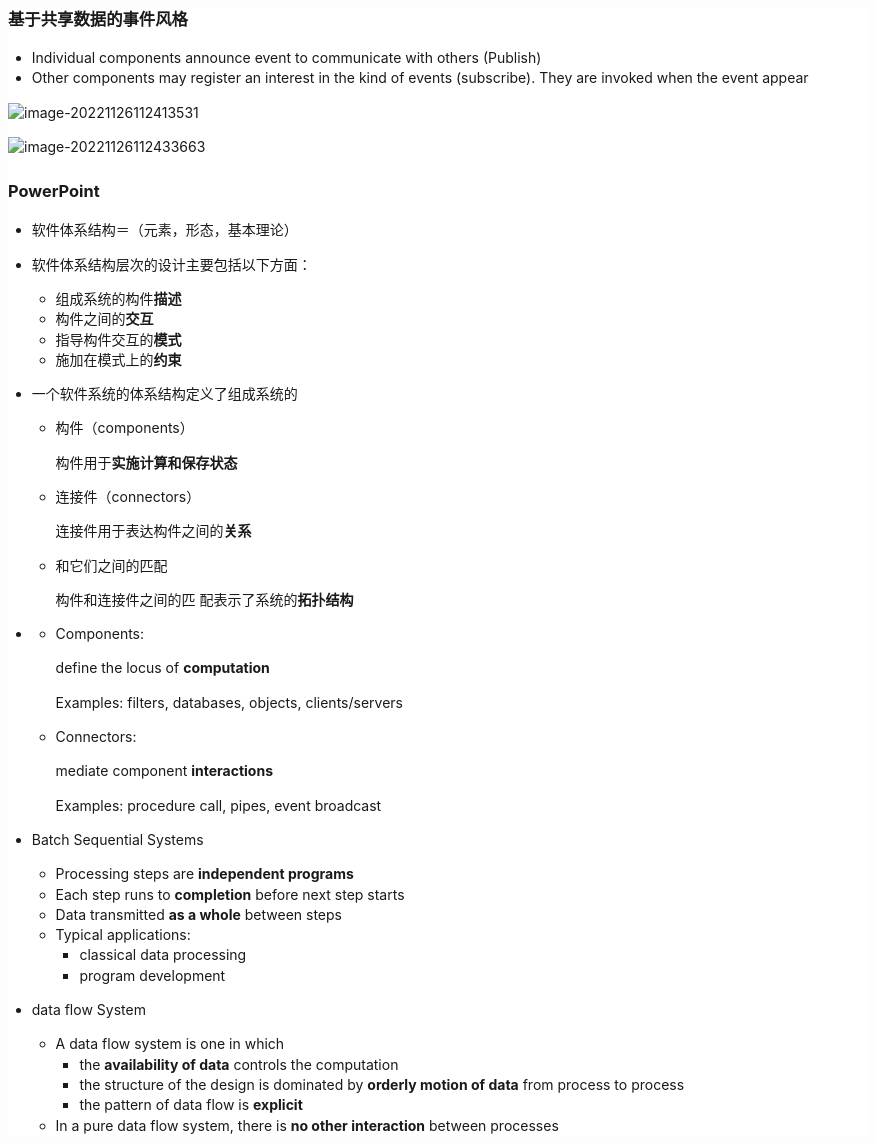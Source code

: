 ### **基于共享数据的事件风格**

* Individual components announce event to communicate with others (Publish)
* Other components may register an interest in the kind of events (subscribe). They are invoked when the event appear

![image-20221126112413531](https://i.ibb.co/TRKDBBP/image-20221126112413531.png)

![image-20221126112433663](https://i.ibb.co/xf55WM9/image-20221126112433663.png)

### PowerPoint

- 软件体系结构＝（元素，形态，基本理论）

- 软件体系结构层次的设计主要包括以下方面：

  * 组成系统的构件**描述**
  * 构件之间的**交互**
  * 指导构件交互的**模式**
  * 施加在模式上的**约束**

- 一个软件系统的体系结构定义了组成系统的

  * 构件（components）

    构件用于**实施计算和保存状态**

  * 连接件（connectors）

    连接件用于表达构件之间的**关系**

  * 和它们之间的匹配 

    构件和连接件之间的匹 配表示了系统的**拓扑结构**

- * Components: 

    define the locus of **computation**

    Examples: filters, databases, objects, clients/servers

  * Connectors: 

    mediate component **interactions**

    Examples: procedure call, pipes, event broadcast

- Batch Sequential Systems

  * Processing steps are **independent programs**
  * Each step runs to **completion** before next step starts
  * Data transmitted **as a whole** between steps
  * Typical applications:
    * classical data processing
    * program development

- data flow System

  - A data flow system is one in which
    * the **availability of data** controls the computation
    * the structure of the design is dominated by **orderly motion of data** from process to process
    * the pattern of data flow is **explicit**
  - In a pure data flow system, there is **no other interaction** between processes

